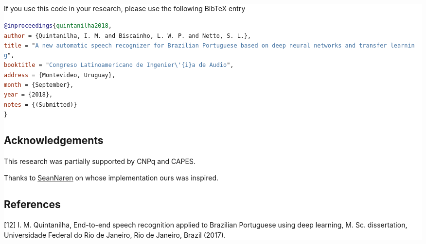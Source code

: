 If you use this code in your research, please use the following BibTeX entry

```bibtex
@inproceedings{quintanilha2018,
author = {Quintanilha, I. M. and Biscainho, L. W. P. and Netto, S. L.},
title = "A new automatic speech recognizer for Brazilian Portuguese based on deep neural networks and transfer learning",
booktitle = "Congreso Latinoamericano de Ingenier\'{i}a de Audio",
address = {Montevideo, Uruguay},
month = {September},
year = {2018},
notes = {(Submitted)}
}
```

## Acknowledgements

This research was partially supported by CNPq and CAPES.

Thanks to [SeanNaren](https://github.com/SeanNaren) on whose implementation ours was inspired.

## References

[12] I. M. Quintanilha, End-to-end speech recognition
applied to Brazilian Portuguese using deep learning, M. Sc. dissertation, Universidade Federal do
Rio de Janeiro, Rio de Janeiro, Brazil (2017).